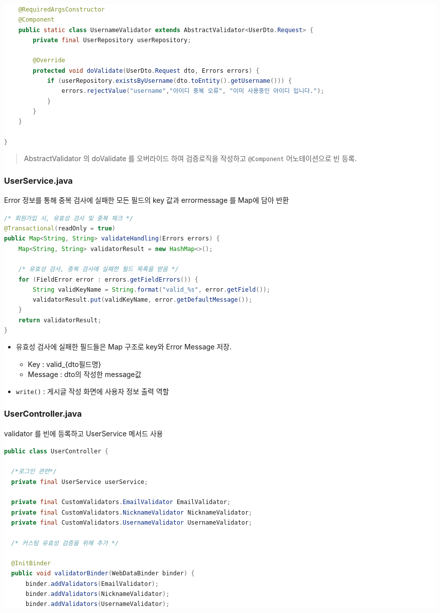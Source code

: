 ```java
    @RequiredArgsConstructor
    @Component
    public static class UsernameValidator extends AbstractValidator<UserDto.Request> {
        private final UserRepository userRepository;

        @Override
        protected void doValidate(UserDto.Request dto, Errors errors) {
            if (userRepository.existsByUsername(dto.toEntity().getUsername())) {
                errors.rejectValue("username","아이디 중복 오류", "이미 사용중인 아이디 입니다.");
            }
        }
    }

}
```

> AbstractValidator 의 doValidate 를 오버라이드 하여 검증로직을 작성하고 
`@Component` 어노테이션으로 빈 등록.
> 

### UserService.java

Error 정보를 통해 중복 검사에 실패한 모든 필드의 key 값과 errormessage 를 Map에 담아 반환

```java
/* 회원가입 시, 유효성 검사 및 중복 체크 */
@Transactional(readOnly = true)
public Map<String, String> validateHandling(Errors errors) {
    Map<String, String> validatorResult = new HashMap<>();

    /* 유효성 검사, 중복 검사에 실패한 필드 목록을 받음 */
    for (FieldError error : errors.getFieldErrors()) {
        String validKeyName = String.format("valid_%s", error.getField());
        validatorResult.put(validKeyName, error.getDefaultMessage());
    }
    return validatorResult;
}
```

- 유효성 검사에 실패한 필드들은 Map 구조로 key와 Error Message 저장.
    - Key :  valid_{dto필드명}
    - Message : dto의 작성한 message값
    
- `write()` : 게시글 작성 화면에 사용자 정보 출력 역할

### **UserController**.java

validator 를 빈에 등록하고 UserService 메서드 사용

```java
public class UserController {

  /*로그인 관련*/
  private final UserService userService;

  private final CustomValidators.EmailValidator EmailValidator;
  private final CustomValidators.NicknameValidator NicknameValidator;
  private final CustomValidators.UsernameValidator UsernameValidator;

  /* 커스텀 유효성 검증을 위해 추가 */

  @InitBinder
  public void validatorBinder(WebDataBinder binder) {
      binder.addValidators(EmailValidator);
      binder.addValidators(NicknameValidator);
      binder.addValidators(UsernameValidator);
```